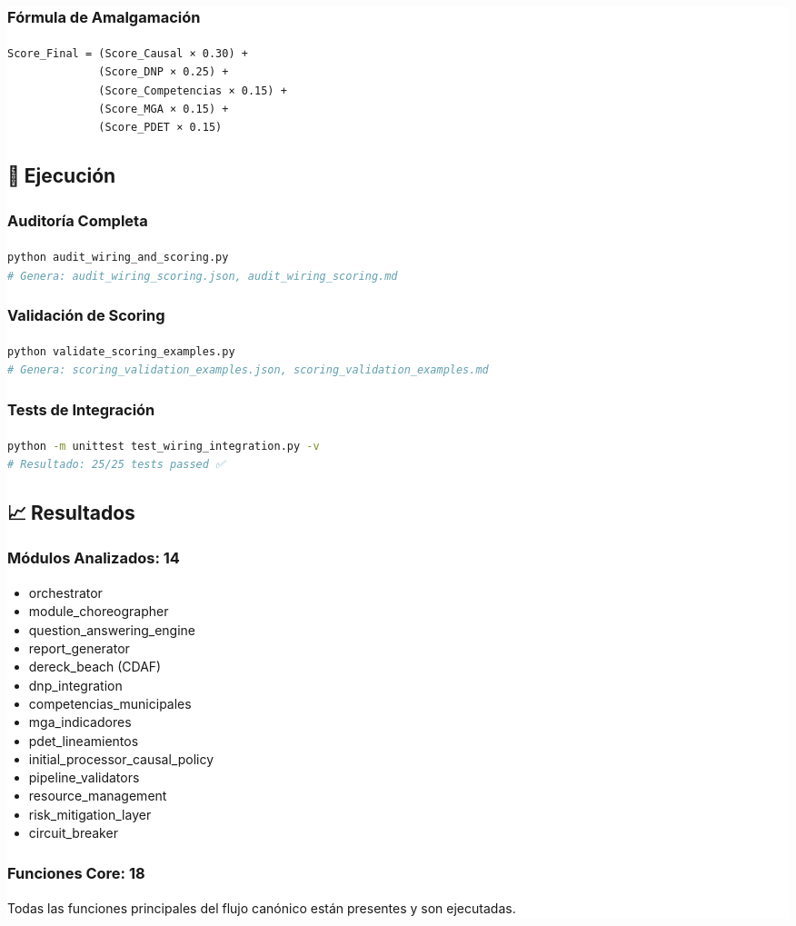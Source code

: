 ### Fórmula de Amalgamación

```
Score_Final = (Score_Causal × 0.30) +
              (Score_DNP × 0.25) +
              (Score_Competencias × 0.15) +
              (Score_MGA × 0.15) +
              (Score_PDET × 0.15)
```

## 🧪 Ejecución

### Auditoría Completa
```bash
python audit_wiring_and_scoring.py
# Genera: audit_wiring_scoring.json, audit_wiring_scoring.md
```

### Validación de Scoring
```bash
python validate_scoring_examples.py
# Genera: scoring_validation_examples.json, scoring_validation_examples.md
```

### Tests de Integración
```bash
python -m unittest test_wiring_integration.py -v
# Resultado: 25/25 tests passed ✅
```

## 📈 Resultados

### Módulos Analizados: 14
- orchestrator
- module_choreographer
- question_answering_engine
- report_generator
- dereck_beach (CDAF)
- dnp_integration
- competencias_municipales
- mga_indicadores
- pdet_lineamientos
- initial_processor_causal_policy
- pipeline_validators
- resource_management
- risk_mitigation_layer
- circuit_breaker

### Funciones Core: 18
Todas las funciones principales del flujo canónico están presentes y son ejecutadas.
